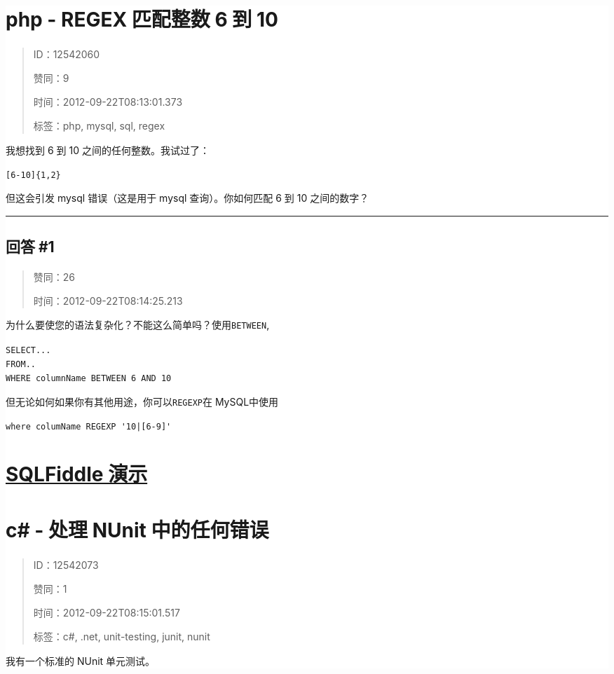# php - REGEX 匹配整数 6 到 10

> ID：12542060
> 
> 赞同：9
> 
> 时间：2012-09-22T08:13:01.373
> 
> 标签：php, mysql, sql, regex

我想找到 6 到 10 之间的任何整数。我试过了：

```
[6-10]{1,2} 
```

但这会引发 mysql 错误（这是用于 mysql 查询）。你如何匹配 6 到 10 之间的数字？

* * *

## 回答 #1

> 赞同：26
> 
> 时间：2012-09-22T08:14:25.213

为什么要使您的语法复杂化？不能这么简单吗？使用`BETWEEN`,

```
SELECT...
FROM..
WHERE columnName BETWEEN 6 AND 10 
```

但无论如何如果你有其他用途，你可以`REGEXP`在 MySQL中使用

```
where columName REGEXP '10|[6-9]' 
```

# [SQLFiddle 演示](http://sqlfiddle.com/#!2/8f6fe/3)

# c# - 处理 NUnit 中的任何错误

> ID：12542073
> 
> 赞同：1
> 
> 时间：2012-09-22T08:15:01.517
> 
> 标签：c#, .net, unit-testing, junit, nunit

我有一个标准的 NUnit 单元测试。

